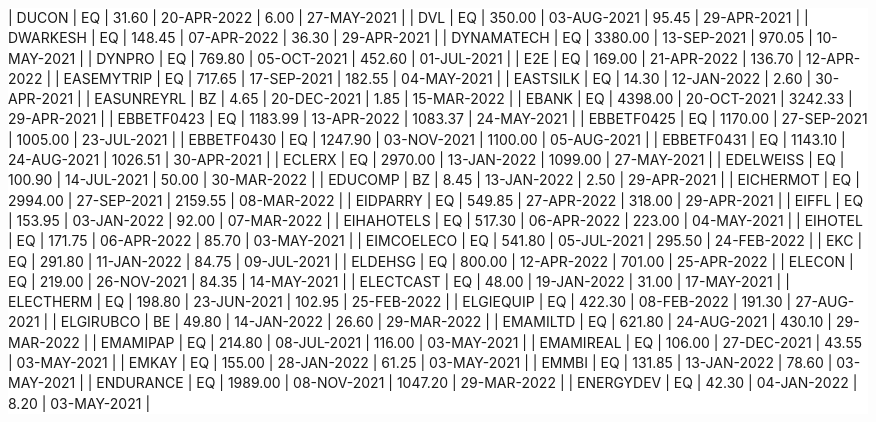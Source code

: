 | DUCON | EQ | 31.60 | 20-APR-2022 | 6.00 | 27-MAY-2021 |
| DVL | EQ | 350.00 | 03-AUG-2021 | 95.45 | 29-APR-2021 |
| DWARKESH | EQ | 148.45 | 07-APR-2022 | 36.30 | 29-APR-2021 |
| DYNAMATECH | EQ | 3380.00 | 13-SEP-2021 | 970.05 | 10-MAY-2021 |
| DYNPRO | EQ | 769.80 | 05-OCT-2021 | 452.60 | 01-JUL-2021 |
| E2E | EQ | 169.00 | 21-APR-2022 | 136.70 | 12-APR-2022 |
| EASEMYTRIP | EQ | 717.65 | 17-SEP-2021 | 182.55 | 04-MAY-2021 |
| EASTSILK | EQ | 14.30 | 12-JAN-2022 | 2.60 | 30-APR-2021 |
| EASUNREYRL | BZ | 4.65 | 20-DEC-2021 | 1.85 | 15-MAR-2022 |
| EBANK | EQ | 4398.00 | 20-OCT-2021 | 3242.33 | 29-APR-2021 |
| EBBETF0423 | EQ | 1183.99 | 13-APR-2022 | 1083.37 | 24-MAY-2021 |
| EBBETF0425 | EQ | 1170.00 | 27-SEP-2021 | 1005.00 | 23-JUL-2021 |
| EBBETF0430 | EQ | 1247.90 | 03-NOV-2021 | 1100.00 | 05-AUG-2021 |
| EBBETF0431 | EQ | 1143.10 | 24-AUG-2021 | 1026.51 | 30-APR-2021 |
| ECLERX | EQ | 2970.00 | 13-JAN-2022 | 1099.00 | 27-MAY-2021 |
| EDELWEISS | EQ | 100.90 | 14-JUL-2021 | 50.00 | 30-MAR-2022 |
| EDUCOMP | BZ | 8.45 | 13-JAN-2022 | 2.50 | 29-APR-2021 |
| EICHERMOT | EQ | 2994.00 | 27-SEP-2021 | 2159.55 | 08-MAR-2022 |
| EIDPARRY | EQ | 549.85 | 27-APR-2022 | 318.00 | 29-APR-2021 |
| EIFFL | EQ | 153.95 | 03-JAN-2022 | 92.00 | 07-MAR-2022 |
| EIHAHOTELS | EQ | 517.30 | 06-APR-2022 | 223.00 | 04-MAY-2021 |
| EIHOTEL | EQ | 171.75 | 06-APR-2022 | 85.70 | 03-MAY-2021 |
| EIMCOELECO | EQ | 541.80 | 05-JUL-2021 | 295.50 | 24-FEB-2022 |
| EKC | EQ | 291.80 | 11-JAN-2022 | 84.75 | 09-JUL-2021 |
| ELDEHSG | EQ | 800.00 | 12-APR-2022 | 701.00 | 25-APR-2022 |
| ELECON | EQ | 219.00 | 26-NOV-2021 | 84.35 | 14-MAY-2021 |
| ELECTCAST | EQ | 48.00 | 19-JAN-2022 | 31.00 | 17-MAY-2021 |
| ELECTHERM | EQ | 198.80 | 23-JUN-2021 | 102.95 | 25-FEB-2022 |
| ELGIEQUIP | EQ | 422.30 | 08-FEB-2022 | 191.30 | 27-AUG-2021 |
| ELGIRUBCO | BE | 49.80 | 14-JAN-2022 | 26.60 | 29-MAR-2022 |
| EMAMILTD | EQ | 621.80 | 24-AUG-2021 | 430.10 | 29-MAR-2022 |
| EMAMIPAP | EQ | 214.80 | 08-JUL-2021 | 116.00 | 03-MAY-2021 |
| EMAMIREAL | EQ | 106.00 | 27-DEC-2021 | 43.55 | 03-MAY-2021 |
| EMKAY | EQ | 155.00 | 28-JAN-2022 | 61.25 | 03-MAY-2021 |
| EMMBI | EQ | 131.85 | 13-JAN-2022 | 78.60 | 03-MAY-2021 |
| ENDURANCE | EQ | 1989.00 | 08-NOV-2021 | 1047.20 | 29-MAR-2022 |
| ENERGYDEV | EQ | 42.30 | 04-JAN-2022 | 8.20 | 03-MAY-2021 |